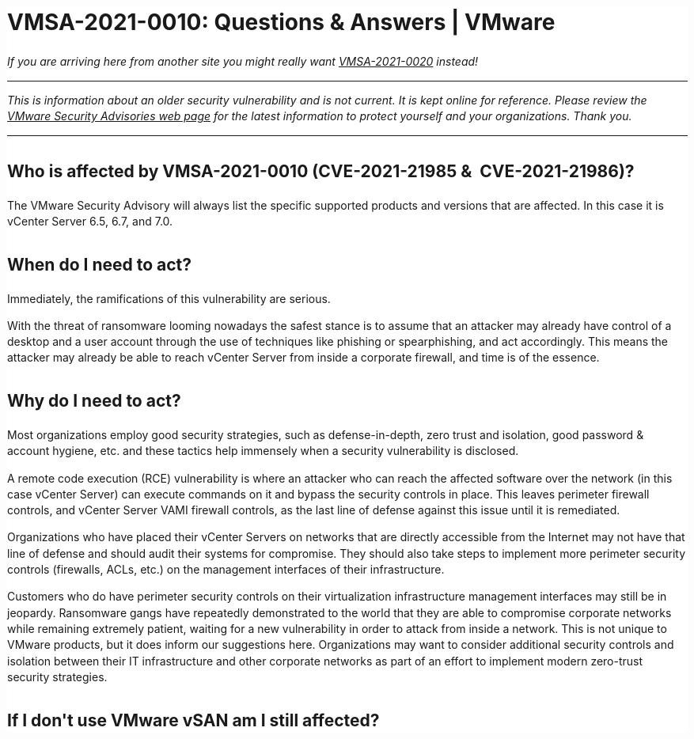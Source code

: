 # VMSA-2021-0010: Questions & Answers | VMware
_If you are arriving here from another site you might really want [VMSA-2021-0020](https://core.vmware.com/vmsa-2021-0020-questions-answers-faq) instead!_

* * *

_This is information about an older security vulnerability and is not current. It is kept online for reference. Please review the [VMware Security Advisories web page](https://www.vmware.com/security/advisories.html) for the latest information to protect yourself and your organizations. Thank you._

* * *

Who is affected by VMSA-2021-0010 (CVE-2021-21985 &  CVE-2021-21986)?
---------------------------------------------------------------------

The VMware Security Advisory will always list the specific supported products and versions that are affected. In this case it is vCenter Server 6.5, 6.7, and 7.0.

When do I need to act?
----------------------

Immediately, the ramifications of this vulnerability are serious.

With the threat of ransomware looming nowadays the safest stance is to assume that an attacker may already have control of a desktop and a user account through the use of techniques like phishing or spearphishing, and act accordingly. This means the attacker may already be able to reach vCenter Server from inside a corporate firewall, and time is of the essence.

Why do I need to act?
---------------------

Most organizations employ good security strategies, such as defense-in-depth, zero trust and isolation, good password & account hygiene, etc. and these tactics help immensely when a security vulnerability is disclosed.

A remote code execution (RCE) vulnerability is where an attacker who can reach the affected software over the network (in this case vCenter Server) can execute commands on it and bypass the security controls in place. This leaves perimeter firewall controls, and vCenter Server VAMI firewall controls, as the last line of defense against this issue until it is remediated.

Organizations who have placed their vCenter Servers on networks that are directly accessible from the Internet may not have that line of defense and should audit their systems for compromise. They should also take steps to implement more perimeter security controls (firewalls, ACLs, etc.) on the management interfaces of their infrastructure.

Customers who do have perimeter security controls on their virtualization infrastructure management interfaces may still be in jeopardy. Ransomware gangs have repeatedly demonstrated to the world that they are able to compromise corporate networks while remaining extremely patient, waiting for a new vulnerability in order to attack from inside a network. This is not unique to VMware products, but it does inform our suggestions here. Organizations may want to consider additional security controls and isolation between their IT infrastructure and other corporate networks as part of an effort to implement modern zero-trust security strategies.

If I don't use VMware vSAN am I still affected?
-----------------------------------------------
